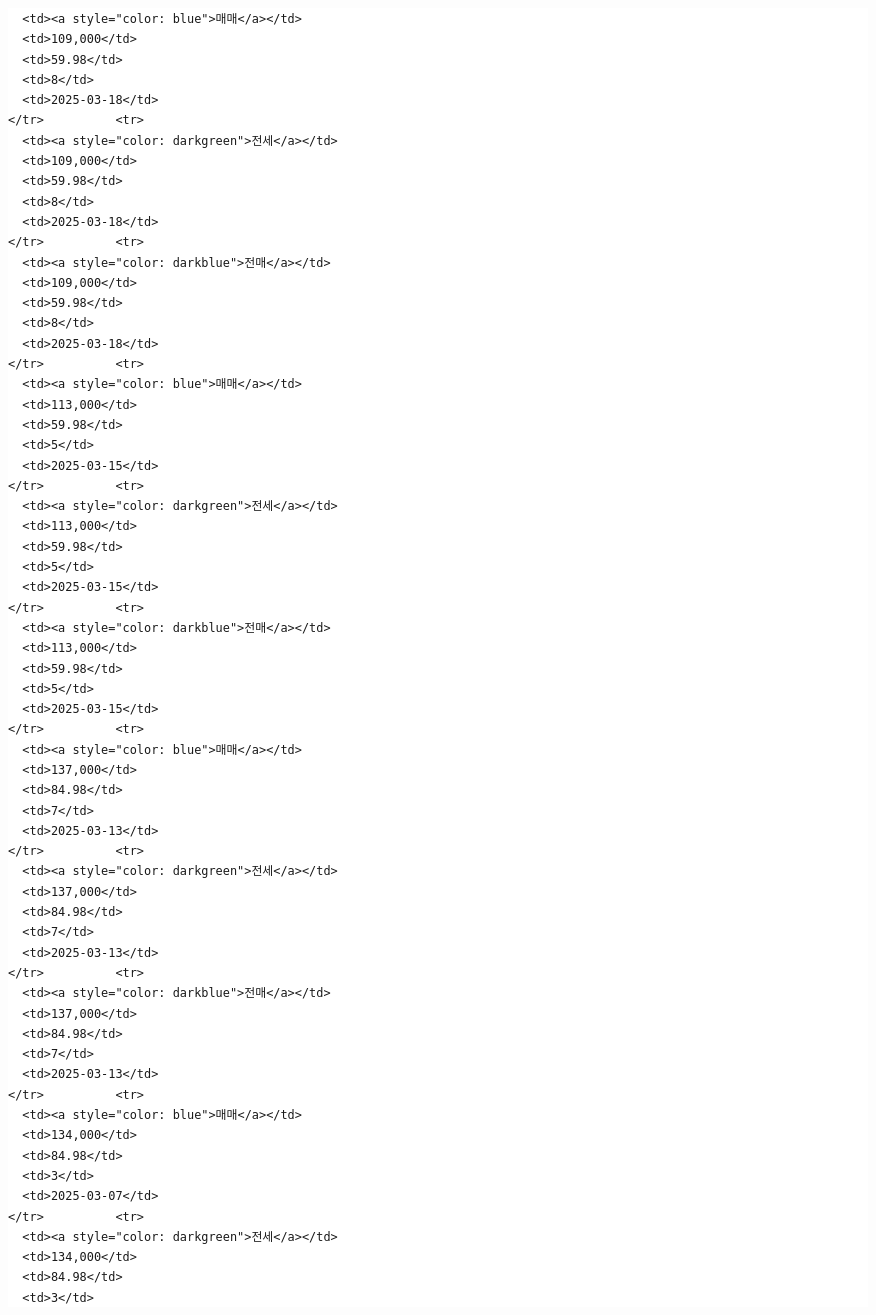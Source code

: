       <td><a style="color: blue">매매</a></td>
      <td>109,000</td>
      <td>59.98</td>
      <td>8</td>
      <td>2025-03-18</td>
    </tr>          <tr>
      <td><a style="color: darkgreen">전세</a></td>
      <td>109,000</td>
      <td>59.98</td>
      <td>8</td>
      <td>2025-03-18</td>
    </tr>          <tr>
      <td><a style="color: darkblue">전매</a></td>
      <td>109,000</td>
      <td>59.98</td>
      <td>8</td>
      <td>2025-03-18</td>
    </tr>          <tr>
      <td><a style="color: blue">매매</a></td>
      <td>113,000</td>
      <td>59.98</td>
      <td>5</td>
      <td>2025-03-15</td>
    </tr>          <tr>
      <td><a style="color: darkgreen">전세</a></td>
      <td>113,000</td>
      <td>59.98</td>
      <td>5</td>
      <td>2025-03-15</td>
    </tr>          <tr>
      <td><a style="color: darkblue">전매</a></td>
      <td>113,000</td>
      <td>59.98</td>
      <td>5</td>
      <td>2025-03-15</td>
    </tr>          <tr>
      <td><a style="color: blue">매매</a></td>
      <td>137,000</td>
      <td>84.98</td>
      <td>7</td>
      <td>2025-03-13</td>
    </tr>          <tr>
      <td><a style="color: darkgreen">전세</a></td>
      <td>137,000</td>
      <td>84.98</td>
      <td>7</td>
      <td>2025-03-13</td>
    </tr>          <tr>
      <td><a style="color: darkblue">전매</a></td>
      <td>137,000</td>
      <td>84.98</td>
      <td>7</td>
      <td>2025-03-13</td>
    </tr>          <tr>
      <td><a style="color: blue">매매</a></td>
      <td>134,000</td>
      <td>84.98</td>
      <td>3</td>
      <td>2025-03-07</td>
    </tr>          <tr>
      <td><a style="color: darkgreen">전세</a></td>
      <td>134,000</td>
      <td>84.98</td>
      <td>3</td>